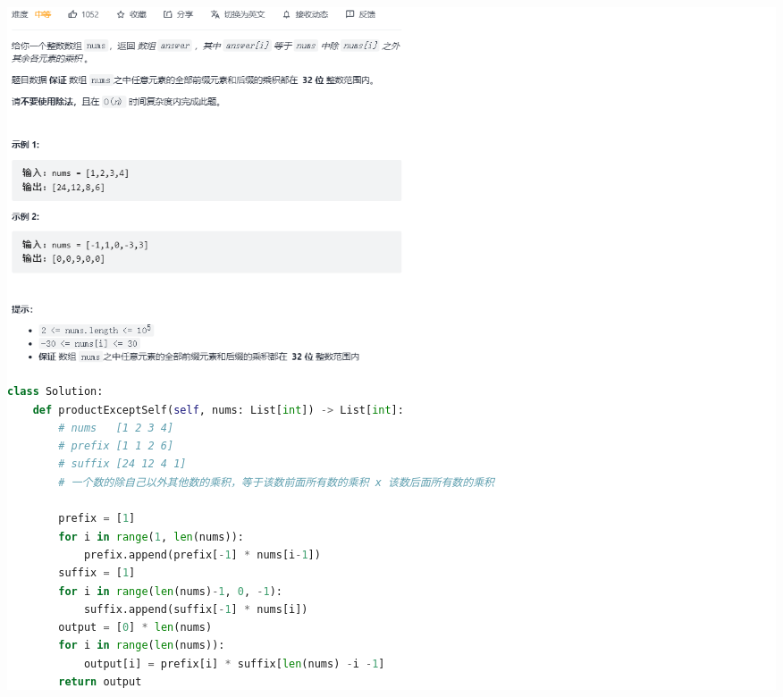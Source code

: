<img src="figs/image-20220210203754275.png" alt="image-20220210203754275" style="zoom:67%;" />

```python
class Solution:
    def productExceptSelf(self, nums: List[int]) -> List[int]:
        # nums   [1 2 3 4]
        # prefix [1 1 2 6]
        # suffix [24 12 4 1]
        # 一个数的除自己以外其他数的乘积，等于该数前面所有数的乘积 x 该数后面所有数的乘积
        
        prefix = [1]
        for i in range(1, len(nums)):
            prefix.append(prefix[-1] * nums[i-1])
        suffix = [1]
        for i in range(len(nums)-1, 0, -1):
            suffix.append(suffix[-1] * nums[i])
        output = [0] * len(nums)
        for i in range(len(nums)):
            output[i] = prefix[i] * suffix[len(nums) -i -1]
        return output
```
